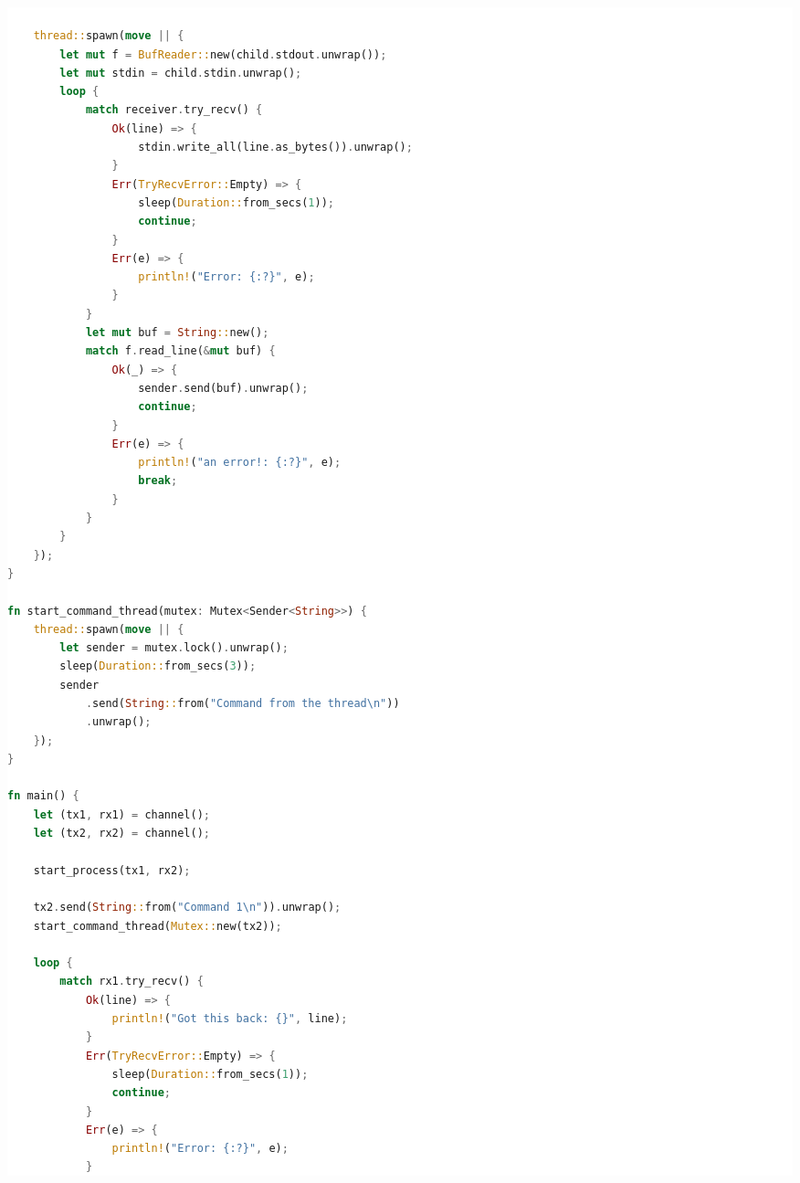 ```rust

    thread::spawn(move || {
        let mut f = BufReader::new(child.stdout.unwrap());
        let mut stdin = child.stdin.unwrap();
        loop {
            match receiver.try_recv() {
                Ok(line) => {
                    stdin.write_all(line.as_bytes()).unwrap();
                }
                Err(TryRecvError::Empty) => {
                    sleep(Duration::from_secs(1));
                    continue;
                }
                Err(e) => {
                    println!("Error: {:?}", e);
                }
            }
            let mut buf = String::new();
            match f.read_line(&mut buf) {
                Ok(_) => {
                    sender.send(buf).unwrap();
                    continue;
                }
                Err(e) => {
                    println!("an error!: {:?}", e);
                    break;
                }
            }
        }
    });
}

fn start_command_thread(mutex: Mutex<Sender<String>>) {
    thread::spawn(move || {
        let sender = mutex.lock().unwrap();
        sleep(Duration::from_secs(3));
        sender
            .send(String::from("Command from the thread\n"))
            .unwrap();
    });
}

fn main() {
    let (tx1, rx1) = channel();
    let (tx2, rx2) = channel();

    start_process(tx1, rx2);

    tx2.send(String::from("Command 1\n")).unwrap();
    start_command_thread(Mutex::new(tx2));

    loop {
        match rx1.try_recv() {
            Ok(line) => {
                println!("Got this back: {}", line);
            }
            Err(TryRecvError::Empty) => {
                sleep(Duration::from_secs(1));
                continue;
            }
            Err(e) => {
                println!("Error: {:?}", e);
            }
```